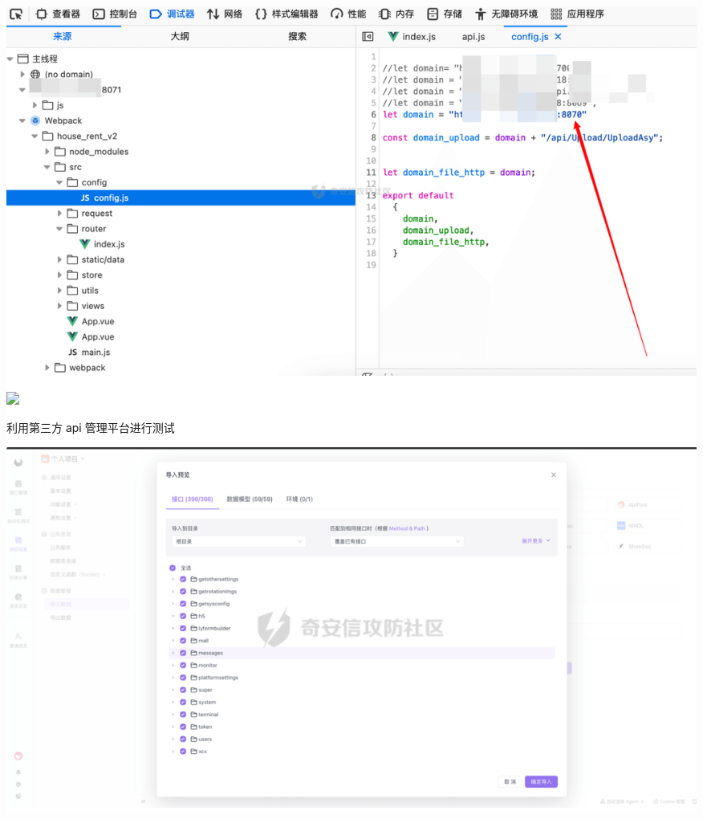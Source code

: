 ![image.png](assets/1699929399-0934875f667cc46bb08cda640b307fa7.png)

![](assets/1699929399-168c4ff84802e7362486275a3e5d7cd7.png)

利用第三方 api 管理平台进行测试

![image.png](assets/1699929399-e9f585158991356400c47a81531a8400.png)
